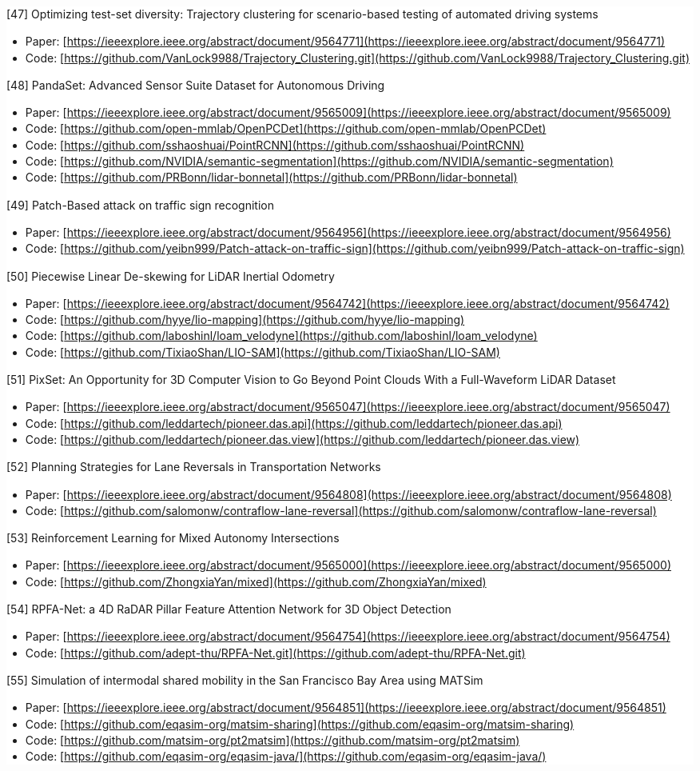 [47] Optimizing test-set diversity: Trajectory clustering for scenario-based testing of automated driving systems
* Paper: [https://ieeexplore.ieee.org/abstract/document/9564771](https://ieeexplore.ieee.org/abstract/document/9564771)
* Code: [https://github.com/VanLock9988/Trajectory_Clustering.git](https://github.com/VanLock9988/Trajectory_Clustering.git)

[48] PandaSet: Advanced Sensor Suite Dataset for Autonomous Driving
* Paper: [https://ieeexplore.ieee.org/abstract/document/9565009](https://ieeexplore.ieee.org/abstract/document/9565009)
* Code: [https://github.com/open-mmlab/OpenPCDet](https://github.com/open-mmlab/OpenPCDet)
* Code: [https://github.com/sshaoshuai/PointRCNN](https://github.com/sshaoshuai/PointRCNN)
* Code: [https://github.com/NVIDIA/semantic-segmentation](https://github.com/NVIDIA/semantic-segmentation)
* Code: [https://github.com/PRBonn/lidar-bonnetal](https://github.com/PRBonn/lidar-bonnetal)

[49] Patch-Based attack on traffic sign recognition
* Paper: [https://ieeexplore.ieee.org/abstract/document/9564956](https://ieeexplore.ieee.org/abstract/document/9564956)
* Code: [https://github.com/yeibn999/Patch-attack-on-traffic-sign](https://github.com/yeibn999/Patch-attack-on-traffic-sign)

[50] Piecewise Linear De-skewing for LiDAR Inertial Odometry
* Paper: [https://ieeexplore.ieee.org/abstract/document/9564742](https://ieeexplore.ieee.org/abstract/document/9564742)
* Code: [https://github.com/hyye/lio-mapping](https://github.com/hyye/lio-mapping)
* Code: [https://github.com/laboshinl/loam_velodyne](https://github.com/laboshinl/loam_velodyne)
* Code: [https://github.com/TixiaoShan/LIO-SAM](https://github.com/TixiaoShan/LIO-SAM)

[51] PixSet: An Opportunity for 3D Computer Vision to Go Beyond Point Clouds With a Full-Waveform LiDAR Dataset
* Paper: [https://ieeexplore.ieee.org/abstract/document/9565047](https://ieeexplore.ieee.org/abstract/document/9565047)
* Code: [https://github.com/leddartech/pioneer.das.api](https://github.com/leddartech/pioneer.das.api)
* Code: [https://github.com/leddartech/pioneer.das.view](https://github.com/leddartech/pioneer.das.view)

[52] Planning Strategies for Lane Reversals in Transportation Networks
* Paper: [https://ieeexplore.ieee.org/abstract/document/9564808](https://ieeexplore.ieee.org/abstract/document/9564808)
* Code: [https://github.com/salomonw/contraflow-lane-reversal](https://github.com/salomonw/contraflow-lane-reversal)

[53] Reinforcement Learning for Mixed Autonomy Intersections
* Paper: [https://ieeexplore.ieee.org/abstract/document/9565000](https://ieeexplore.ieee.org/abstract/document/9565000)
* Code: [https://github.com/ZhongxiaYan/mixed](https://github.com/ZhongxiaYan/mixed)

[54] RPFA-Net: a 4D RaDAR Pillar Feature Attention Network for 3D Object Detection
* Paper: [https://ieeexplore.ieee.org/abstract/document/9564754](https://ieeexplore.ieee.org/abstract/document/9564754)
* Code: [https://github.com/adept-thu/RPFA-Net.git](https://github.com/adept-thu/RPFA-Net.git)

[55] Simulation of intermodal shared mobility in the San Francisco Bay Area using MATSim
* Paper: [https://ieeexplore.ieee.org/abstract/document/9564851](https://ieeexplore.ieee.org/abstract/document/9564851)
* Code: [https://github.com/eqasim-org/matsim-sharing](https://github.com/eqasim-org/matsim-sharing)
* Code: [https://github.com/matsim-org/pt2matsim](https://github.com/matsim-org/pt2matsim)
* Code: [https://github.com/eqasim-org/eqasim-java/](https://github.com/eqasim-org/eqasim-java/)
